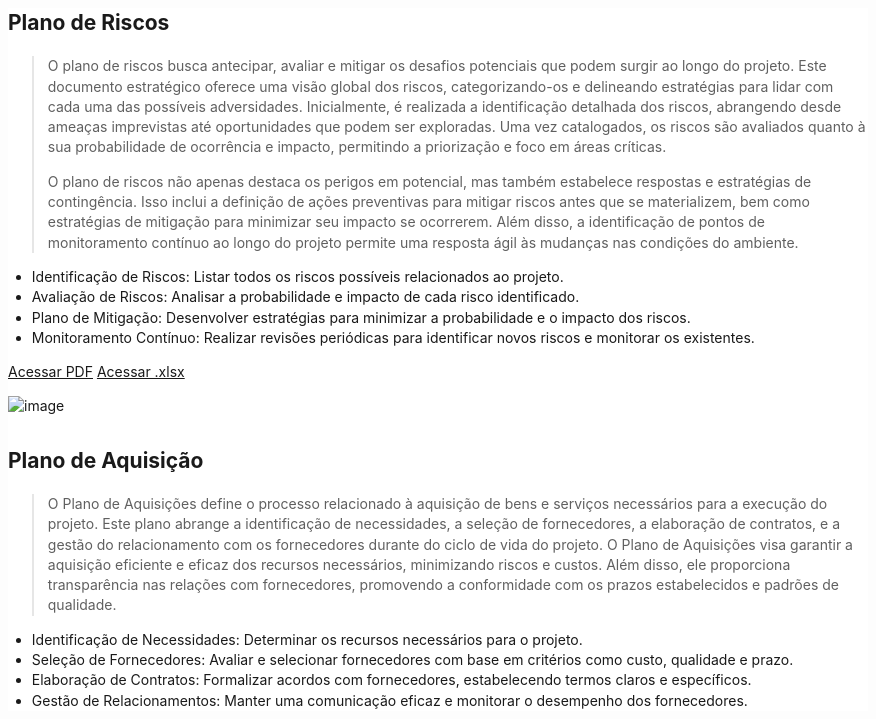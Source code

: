 


## Plano de Riscos




> O plano de riscos busca antecipar, avaliar e mitigar os desafios potenciais que podem surgir ao longo do projeto. 
> Este documento estratégico oferece uma visão global dos riscos, categorizando-os e delineando estratégias para lidar com cada uma das possíveis adversidades. 
> Inicialmente, é realizada a identificação detalhada dos riscos, abrangendo desde ameaças imprevistas até oportunidades que podem ser exploradas. 
> Uma vez catalogados, os riscos são avaliados quanto à sua probabilidade de ocorrência e impacto, permitindo a priorização e foco em áreas críticas.
>
> O plano de riscos não apenas destaca os perigos em potencial, mas também estabelece respostas e estratégias de contingência. 
> Isso inclui a definição de ações preventivas para mitigar riscos antes que se materializem, bem como estratégias de mitigação para minimizar seu impacto se ocorrerem. 
> Além disso, a identificação de pontos de monitoramento contínuo ao longo do projeto permite uma resposta ágil às mudanças nas condições do ambiente.
- Identificação de Riscos: Listar todos os riscos possíveis relacionados ao projeto.
- Avaliação de Riscos: Analisar a probabilidade e impacto de cada risco identificado.
- Plano de Mitigação: Desenvolver estratégias para minimizar a probabilidade e o impacto dos riscos.
- Monitoramento Contínuo: Realizar revisões periódicas para identificar novos riscos e monitorar os existentes.

[Acessar PDF](artefatos/ListadeRiscosGrupo4.pdf)
[Acessar .xlsx](artefatos/ListadeRiscosGrupo4.xlsx)

![image](https://github.com/ICEI-PUC-Minas-PMG-EC-GPS/pmg-ec-2024-01-gps-92470101-safe-route/assets/143439207/c387fe99-36fc-4eb9-9407-ecc2fe65c604)




## Plano de Aquisição



> O Plano de Aquisições define o processo relacionado à aquisição de bens e serviços necessários para a execução do projeto. 
> Este plano abrange a identificação de necessidades, a seleção de fornecedores, a elaboração de contratos, e a gestão do relacionamento com os fornecedores durante do ciclo de vida do projeto. 
> O Plano de Aquisições visa garantir a aquisição eficiente e eficaz dos recursos necessários, minimizando riscos e custos. 
> Além disso, ele proporciona transparência nas relações com fornecedores, promovendo a conformidade com os prazos estabelecidos e padrões de qualidade.
- Identificação de Necessidades: Determinar os recursos necessários para o projeto.
- Seleção de Fornecedores: Avaliar e selecionar fornecedores com base em critérios como custo, qualidade e prazo.
- Elaboração de Contratos: Formalizar acordos com fornecedores, estabelecendo termos claros e específicos.
- Gestão de Relacionamentos: Manter uma comunicação eficaz e monitorar o desempenho dos fornecedores.
